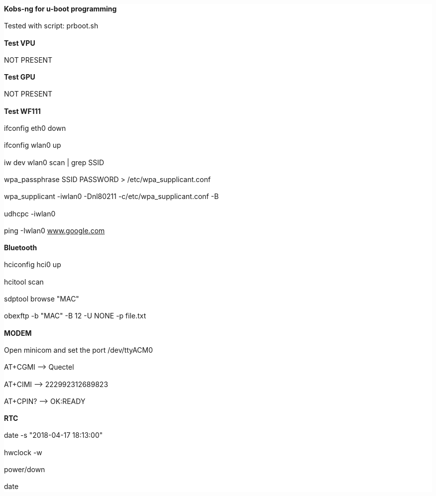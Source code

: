 **Kobs-ng for u-boot programming**

Tested with script: prboot.sh

**Test VPU**

NOT PRESENT

**Test GPU**

NOT PRESENT

**Test WF111**

ifconfig eth0 down

ifconfig wlan0 up

iw dev wlan0 scan | grep SSID

wpa_passphrase SSID PASSWORD > /etc/wpa_supplicant.conf

wpa_supplicant -iwlan0 -Dnl80211 -c/etc/wpa_supplicant.conf -B

udhcpc -iwlan0

ping -Iwlan0 www.google.com

**Bluetooth**

hciconfig hci0 up

hcitool scan

sdptool browse "MAC"

obexftp -b "MAC" -B 12 -U NONE -p file.txt

**MODEM**

Open minicom and set the port /dev/ttyACM0

AT+CGMI --> Quectel

AT+CIMI --> 222992312689823

AT+CPIN? --> OK:READY

**RTC**

date -s "2018-04-17 18:13:00"

hwclock -w

power/down

date
